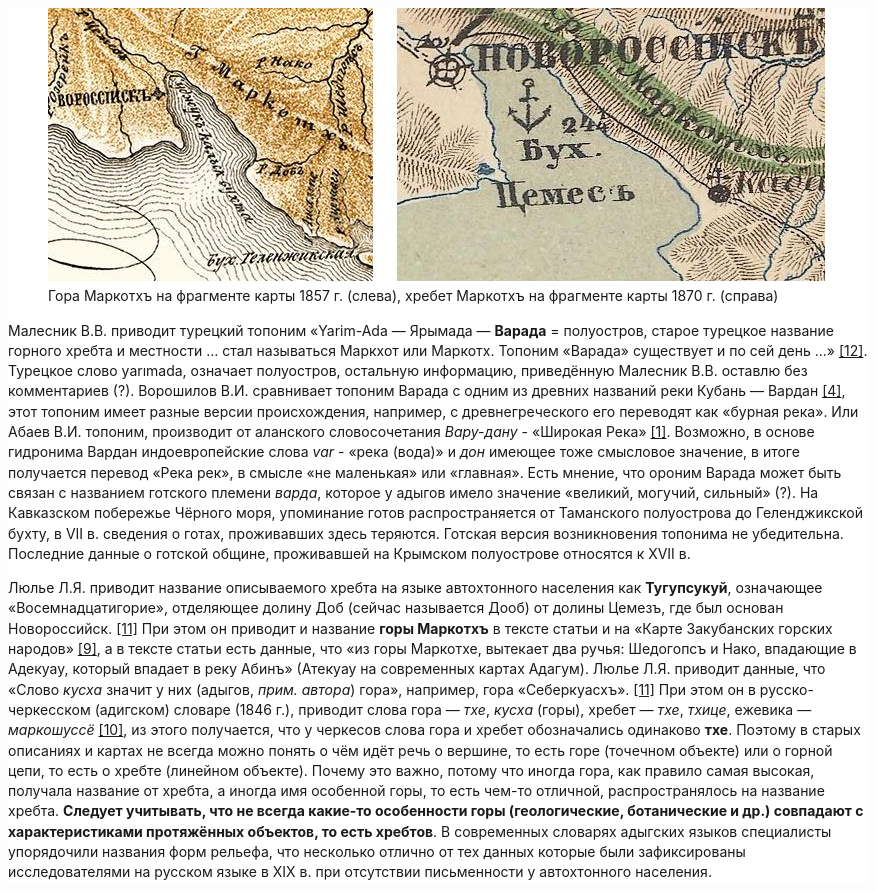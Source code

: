 <figure>
	<img src="/img/toponymy/markoth/Mount-Markotkh-on-fragments-of-maps-of-1857-and-1870.jpg" title="Гора Маркотхъ на фрагментах карт 1857 г. и 1870 г. " alt="Гора Маркотхъ на фрагментах карт 1857 г. и 1870 г. " width="777" height="273"/>
	<figcaption>Гора Маркотхъ на фрагменте карты 1857 г. (слева), хребет Маркотхъ на фрагменте карты 1870 г. (справа)</figcaption>
</figure>

Малесник В.В. приводит турецкий топоним «Yarim-Ada — Ярымада — **Варада** = полуостров, старое турецкое название горного хребта и местности … стал называться Маркхот или Маркотх. Топоним «Варада» существует и по сей день ...» [[12]](#t120-[12]). Турецкое слово yarımada, означает полуостров, остальную информацию, приведённую Малесник В.В. оставлю без комментариев (?). Ворошилов В.И. сравнивает топоним Варада с одним из древних названий реки Кубань — Вардан [[4]](#t120-[4]), этот топоним имеет разные версии происхождения, например, с древнегреческого его переводят как «бурная река». Или Абаев В.И. топоним, производит от аланского словосочетания _Вару-дану_ - «Широкая Река» [[1]](#t120-[1]). Возможно, в основе гидронима Вардан индоевропейские слова _var_ - «река (вода)» и _дон_ имеющее тоже смысловое значение, в итоге получается перевод «Река рек», в смысле «не маленькая» или «главная». Есть мнение, что ороним Варада может быть связан с названием готского племени _варда_, которое у адыгов имело значение «великий, могучий, сильный» (?). На Кавказском побережье Чёрного моря, упоминание готов распространяется от Таманского полуострова до Геленджикской бухту, в VII в. сведения о готах, проживавших здесь теряются. Готская версия возникновения топонима не убедительна. Последние данные о готской общине, проживавшей на Крымском полуострове относятся к ХVII в.

Люлье Л.Я. приводит название описываемого хребта на языке автохтонного населения как **Тугупсукуй**, означающее «Восемнадцатигорие», отделяющее долину Доб (сейчас называется Дооб) от долины Цемезъ, где был основан Новороссийск. [[11]](#t120-[11]) При этом он приводит и название **горы Маркотхъ** в тексте статьи и на «Карте Закубанских горских народов» [[9]](#t120-[9]), а в тексте статьи есть данные, что «из горы Маркотхе, вытекает два ручья: Шедогопсъ и Нако, впадающие в Адекуау, который впадает в реку Абинъ» (Атекуау на современных картах Адагум). Люлье Л.Я. приводит данные, что «Слово _кусха_ значит у них (адыгов, _прим. автора_) гора», например, гора «Себеркуасхъ». [[11]](#t120-[11]) При этом он в русско-черкесском (адигском) словаре (1846 г.), приводит слова гора — _тхе_, _кусха_ (горы), хребет — _тхе_, _тхице_, ежевика — _маркошуссё_ [[10]](#t120-[10]), из этого получается, что у черкесов слова гора и хребет обозначались одинаково **тхе**. Поэтому в старых описаниях и картах не всегда можно понять о чём идёт речь о вершине, то есть горе (точечном объекте) или о горной цепи, то есть о хребте (линейном объекте). Почему это важно, потому что иногда гора, как правило самая высокая, получала название от хребта, а иногда имя особенной горы, то есть чем-то отличной, распространялось на название хребта. **Следует учитывать, что не всегда какие-то особенности горы (геологические, ботанические и др.) совпадают с характеристиками протяжённых объектов, то есть хребтов**. В современных словарях адыгских языков специалисты упорядочили названия форм рельефа, что несколько отлично от тех данных которые были зафиксированы исследователями на русском языке в ХIХ в. при отсутствии письменности у автохтонного населения.

